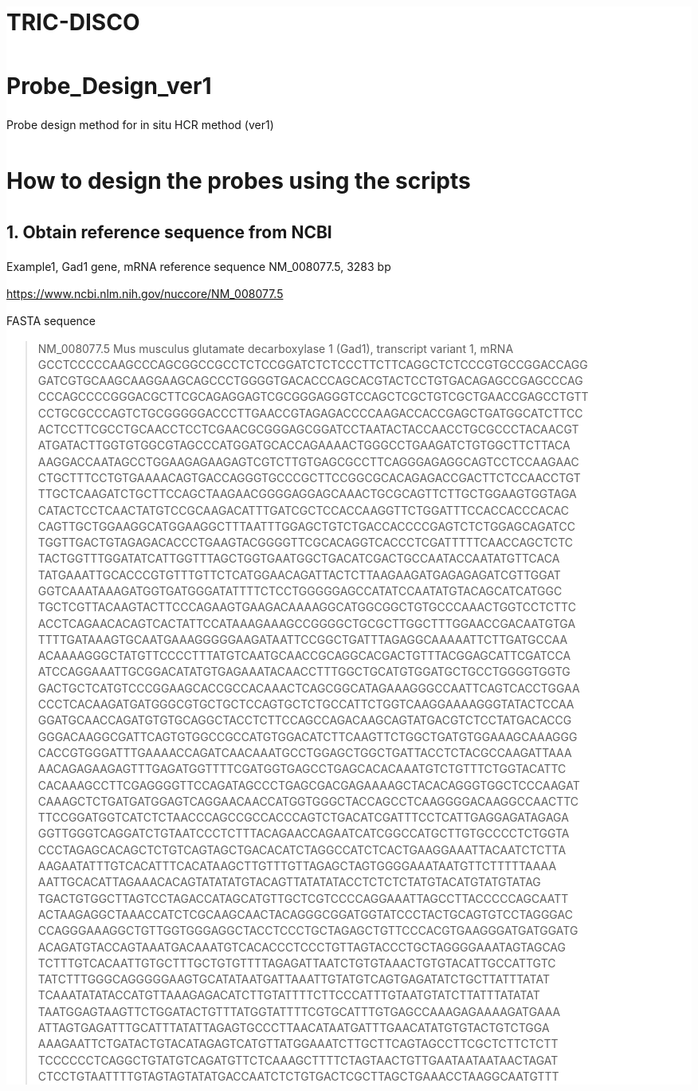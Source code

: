 # TRIC-DISCO
# Probe_Design_ver1
Probe design method for in situ HCR method (ver1)


# How to design the probes using the scripts

## 1. Obtain reference sequence from NCBI

Example1, Gad1 gene, mRNA reference sequence NM_008077.5, 3283 bp

https://www.ncbi.nlm.nih.gov/nuccore/NM_008077.5

FASTA sequence
>NM_008077.5 Mus musculus glutamate decarboxylase 1 (Gad1), transcript variant 1, mRNA
GCCTCCCCCAAGCCCAGCGGCCGCCTCTCCGGATCTCTCCCTTCTTCAGGCTCTCCCGTGCCGGACCAGG
GATCGTGCAAGCAAGGAAGCAGCCCTGGGGTGACACCCAGCACGTACTCCTGTGACAGAGCCGAGCCCAG
CCCAGCCCCGGGACGCTTCGCAGAGGAGTCGCGGGAGGGTCCAGCTCGCTGTCGCTGAACCGAGCCTGTT
CCTGCGCCCAGTCTGCGGGGGACCCTTGAACCGTAGAGACCCCAAGACCACCGAGCTGATGGCATCTTCC
ACTCCTTCGCCTGCAACCTCCTCGAACGCGGGAGCGGATCCTAATACTACCAACCTGCGCCCTACAACGT
ATGATACTTGGTGTGGCGTAGCCCATGGATGCACCAGAAAACTGGGCCTGAAGATCTGTGGCTTCTTACA
AAGGACCAATAGCCTGGAAGAGAAGAGTCGTCTTGTGAGCGCCTTCAGGGAGAGGCAGTCCTCCAAGAAC
CTGCTTTCCTGTGAAAACAGTGACCAGGGTGCCCGCTTCCGGCGCACAGAGACCGACTTCTCCAACCTGT
TTGCTCAAGATCTGCTTCCAGCTAAGAACGGGGAGGAGCAAACTGCGCAGTTCTTGCTGGAAGTGGTAGA
CATACTCCTCAACTATGTCCGCAAGACATTTGATCGCTCCACCAAGGTTCTGGATTTCCACCACCCACAC
CAGTTGCTGGAAGGCATGGAAGGCTTTAATTTGGAGCTGTCTGACCACCCCGAGTCTCTGGAGCAGATCC
TGGTTGACTGTAGAGACACCCTGAAGTACGGGGTTCGCACAGGTCACCCTCGATTTTTCAACCAGCTCTC
TACTGGTTTGGATATCATTGGTTTAGCTGGTGAATGGCTGACATCGACTGCCAATACCAATATGTTCACA
TATGAAATTGCACCCGTGTTTGTTCTCATGGAACAGATTACTCTTAAGAAGATGAGAGAGATCGTTGGAT
GGTCAAATAAAGATGGTGATGGGATATTTTCTCCTGGGGGAGCCATATCCAATATGTACAGCATCATGGC
TGCTCGTTACAAGTACTTCCCAGAAGTGAAGACAAAAGGCATGGCGGCTGTGCCCAAACTGGTCCTCTTC
ACCTCAGAACACAGTCACTATTCCATAAAGAAAGCCGGGGCTGCGCTTGGCTTTGGAACCGACAATGTGA
TTTTGATAAAGTGCAATGAAAGGGGGAAGATAATTCCGGCTGATTTAGAGGCAAAAATTCTTGATGCCAA
ACAAAAGGGCTATGTTCCCCTTTATGTCAATGCAACCGCAGGCACGACTGTTTACGGAGCATTCGATCCA
ATCCAGGAAATTGCGGACATATGTGAGAAATACAACCTTTGGCTGCATGTGGATGCTGCCTGGGGTGGTG
GACTGCTCATGTCCCGGAAGCACCGCCACAAACTCAGCGGCATAGAAAGGGCCAATTCAGTCACCTGGAA
CCCTCACAAGATGATGGGCGTGCTGCTCCAGTGCTCTGCCATTCTGGTCAAGGAAAAGGGTATACTCCAA
GGATGCAACCAGATGTGTGCAGGCTACCTCTTCCAGCCAGACAAGCAGTATGACGTCTCCTATGACACCG
GGGACAAGGCGATTCAGTGTGGCCGCCATGTGGACATCTTCAAGTTCTGGCTGATGTGGAAAGCAAAGGG
CACCGTGGGATTTGAAAACCAGATCAACAAATGCCTGGAGCTGGCTGATTACCTCTACGCCAAGATTAAA
AACAGAGAAGAGTTTGAGATGGTTTTCGATGGTGAGCCTGAGCACACAAATGTCTGTTTCTGGTACATTC
CACAAAGCCTTCGAGGGGTTCCAGATAGCCCTGAGCGACGAGAAAAGCTACACAGGGTGGCTCCCAAGAT
CAAAGCTCTGATGATGGAGTCAGGAACAACCATGGTGGGCTACCAGCCTCAAGGGGACAAGGCCAACTTC
TTCCGGATGGTCATCTCTAACCCAGCCGCCACCCAGTCTGACATCGATTTCCTCATTGAGGAGATAGAGA
GGTTGGGTCAGGATCTGTAATCCCTCTTTACAGAACCAGAATCATCGGCCATGCTTGTGCCCCTCTGGTA
CCCTAGAGCACAGCTCTGTCAGTAGCTGACACATCTAGGCCATCTCACTGAAGGAAATTACAATCTCTTA
AAGAATATTTGTCACATTTCACATAAGCTTGTTTGTTAGAGCTAGTGGGGAAATAATGTTCTTTTTAAAA
AATTGCACATTAGAAACACAGTATATATGTACAGTTATATATACCTCTCTCTATGTACATGTATGTATAG
TGACTGTGGCTTAGTCCTAGACCATAGCATGTTGCTCGTCCCCAGGAAATTAGCCTTACCCCCAGCAATT
ACTAAGAGGCTAAACCATCTCGCAAGCAACTACAGGGCGGATGGTATCCCTACTGCAGTGTCCTAGGGAC
CCAGGGAAAGGCTGTTGGTGGGAGGCTACCTCCCTGCTAGAGCTGTTCCCACGTGAAGGGATGATGGATG
ACAGATGTACCAGTAAATGACAAATGTCACACCCTCCCTGTTAGTACCCTGCTAGGGGAAATAGTAGCAG
TCTTTGTCACAATTGTGCTTTGCTGTGTTTTAGAGATTAATCTGTGTAAACTGTGTACATTGCCATTGTC
TATCTTTGGGCAGGGGGAAGTGCATATAATGATTAAATTGTATGTCAGTGAGATATCTGCTTATTTATAT
TCAAATATATACCATGTTAAAGAGACATCTTGTATTTTCTTCCCATTTGTAATGTATCTTATTTATATAT
TAATGGAGTAAGTTCTGGATACTGTTTATGGTATTTTCGTGCATTTGTGAGCCAAAGAGAAAAGATGAAA
ATTAGTGAGATTTGCATTTATATTAGAGTGCCCTTAACATAATGATTTGAACATATGTGTACTGTCTGGA
AAAGAATTCTGATACTGTACATAGAGTCATGTTATGGAAATCTTGCTTCAGTAGCCTTCGCTCTTCTCTT
TCCCCCCTCAGGCTGTATGTCAGATGTTCTCAAAGCTTTTCTAGTAACTGTTGAATAATAATAACTAGAT
CTCCTGTAATTTTGTAGTAGTATATGACCAATCTCTGTGACTCGCTTAGCTGAAACCTAAGGCAATGTTT
